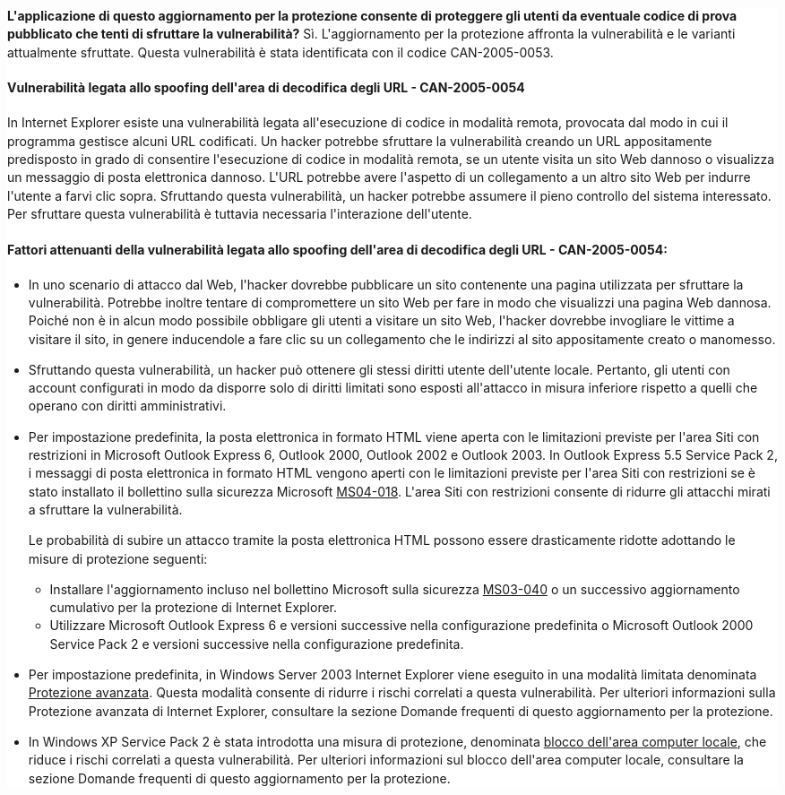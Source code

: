 **L'applicazione di questo aggiornamento per la protezione consente di proteggere gli utenti da eventuale codice di prova pubblicato che tenti di sfruttare la vulnerabilità?**
Sì. L'aggiornamento per la protezione affronta la vulnerabilità e le varianti attualmente sfruttate. Questa vulnerabilità è stata identificata con il codice CAN-2005-0053.

#### Vulnerabilità legata allo spoofing dell'area di decodifica degli URL - CAN-2005-0054

In Internet Explorer esiste una vulnerabilità legata all'esecuzione di codice in modalità remota, provocata dal modo in cui il programma gestisce alcuni URL codificati. Un hacker potrebbe sfruttare la vulnerabilità creando un URL appositamente predisposto in grado di consentire l'esecuzione di codice in modalità remota, se un utente visita un sito Web dannoso o visualizza un messaggio di posta elettronica dannoso. L'URL potrebbe avere l'aspetto di un collegamento a un altro sito Web per indurre l'utente a farvi clic sopra. Sfruttando questa vulnerabilità, un hacker potrebbe assumere il pieno controllo del sistema interessato. Per sfruttare questa vulnerabilità è tuttavia necessaria l'interazione dell'utente.

#### Fattori attenuanti della vulnerabilità legata allo spoofing dell'area di decodifica degli URL - CAN-2005-0054:

-   In uno scenario di attacco dal Web, l'hacker dovrebbe pubblicare un sito contenente una pagina utilizzata per sfruttare la vulnerabilità. Potrebbe inoltre tentare di compromettere un sito Web per fare in modo che visualizzi una pagina Web dannosa. Poiché non è in alcun modo possibile obbligare gli utenti a visitare un sito Web, l'hacker dovrebbe invogliare le vittime a visitare il sito, in genere inducendole a fare clic su un collegamento che le indirizzi al sito appositamente creato o manomesso.
-   Sfruttando questa vulnerabilità, un hacker può ottenere gli stessi diritti utente dell'utente locale. Pertanto, gli utenti con account configurati in modo da disporre solo di diritti limitati sono esposti all'attacco in misura inferiore rispetto a quelli che operano con diritti amministrativi.
-   Per impostazione predefinita, la posta elettronica in formato HTML viene aperta con le limitazioni previste per l'area Siti con restrizioni in Microsoft Outlook Express 6, Outlook 2000, Outlook 2002 e Outlook 2003. In Outlook Express 5.5 Service Pack 2, i messaggi di posta elettronica in formato HTML vengono aperti con le limitazioni previste per l'area Siti con restrizioni se è stato installato il bollettino sulla sicurezza Microsoft [MS04-018](http://technet.microsoft.com/security/bulletin/ms04-018). L'area Siti con restrizioni consente di ridurre gli attacchi mirati a sfruttare la vulnerabilità.

    Le probabilità di subire un attacco tramite la posta elettronica HTML possono essere drasticamente ridotte adottando le misure di protezione seguenti:

    -   Installare l'aggiornamento incluso nel bollettino Microsoft sulla sicurezza [MS03-040](http://technet.microsoft.com/security/bulletin/ms03-040) o un successivo aggiornamento cumulativo per la protezione di Internet Explorer.
    -   Utilizzare Microsoft Outlook Express 6 e versioni successive nella configurazione predefinita o Microsoft Outlook 2000 Service Pack 2 e versioni successive nella configurazione predefinita.

-   Per impostazione predefinita, in Windows Server 2003 Internet Explorer viene eseguito in una modalità limitata denominata [Protezione avanzata](http://msdn.microsoft.com/library/default.asp?url=/workshop/security/szone/overview/esc_changes.asp). Questa modalità consente di ridurre i rischi correlati a questa vulnerabilità. Per ulteriori informazioni sulla Protezione avanzata di Internet Explorer, consultare la sezione Domande frequenti di questo aggiornamento per la protezione.
-   In Windows XP Service Pack 2 è stata introdotta una misura di protezione, denominata [blocco dell'area computer locale](http://msdn.microsoft.com/security/productinfo/xpsp2/securebrowsing/locallockdown.aspx), che riduce i rischi correlati a questa vulnerabilità. Per ulteriori informazioni sul blocco dell'area computer locale, consultare la sezione Domande frequenti di questo aggiornamento per la protezione.
